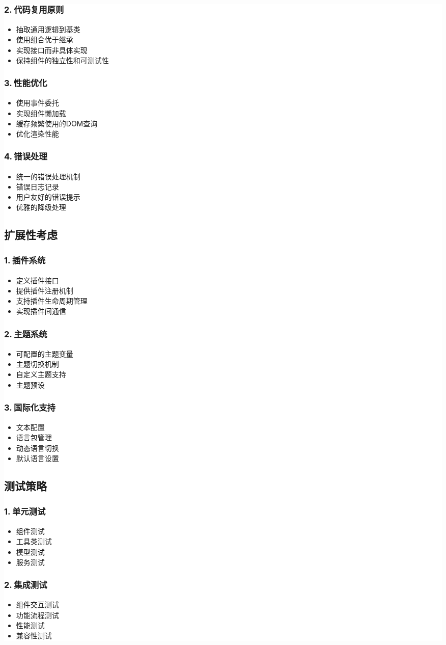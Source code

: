 ### 2. 代码复用原则
- 抽取通用逻辑到基类
- 使用组合优于继承
- 实现接口而非具体实现
- 保持组件的独立性和可测试性

### 3. 性能优化
- 使用事件委托
- 实现组件懒加载
- 缓存频繁使用的DOM查询
- 优化渲染性能

### 4. 错误处理
- 统一的错误处理机制
- 错误日志记录
- 用户友好的错误提示
- 优雅的降级处理

## 扩展性考虑

### 1. 插件系统
- 定义插件接口
- 提供插件注册机制
- 支持插件生命周期管理
- 实现插件间通信

### 2. 主题系统
- 可配置的主题变量
- 主题切换机制
- 自定义主题支持
- 主题预设

### 3. 国际化支持
- 文本配置
- 语言包管理
- 动态语言切换
- 默认语言设置

## 测试策略

### 1. 单元测试
- 组件测试
- 工具类测试
- 模型测试
- 服务测试

### 2. 集成测试
- 组件交互测试
- 功能流程测试
- 性能测试
- 兼容性测试
